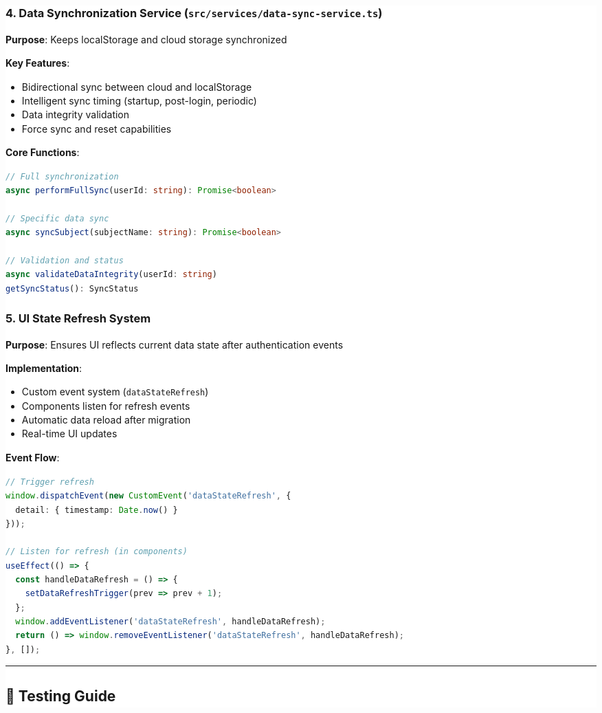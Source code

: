 ### **4. Data Synchronization Service** (`src/services/data-sync-service.ts`)

**Purpose**: Keeps localStorage and cloud storage synchronized

**Key Features**:
- Bidirectional sync between cloud and localStorage
- Intelligent sync timing (startup, post-login, periodic)
- Data integrity validation
- Force sync and reset capabilities

**Core Functions**:
```typescript
// Full synchronization
async performFullSync(userId: string): Promise<boolean>

// Specific data sync
async syncSubject(subjectName: string): Promise<boolean>

// Validation and status
async validateDataIntegrity(userId: string)
getSyncStatus(): SyncStatus
```

### **5. UI State Refresh System**

**Purpose**: Ensures UI reflects current data state after authentication events

**Implementation**:
- Custom event system (`dataStateRefresh`)
- Components listen for refresh events
- Automatic data reload after migration
- Real-time UI updates

**Event Flow**:
```typescript
// Trigger refresh
window.dispatchEvent(new CustomEvent('dataStateRefresh', {
  detail: { timestamp: Date.now() }
}));

// Listen for refresh (in components)
useEffect(() => {
  const handleDataRefresh = () => {
    setDataRefreshTrigger(prev => prev + 1);
  };
  window.addEventListener('dataStateRefresh', handleDataRefresh);
  return () => window.removeEventListener('dataStateRefresh', handleDataRefresh);
}, []);
```

---

## 🧪 **Testing Guide**
